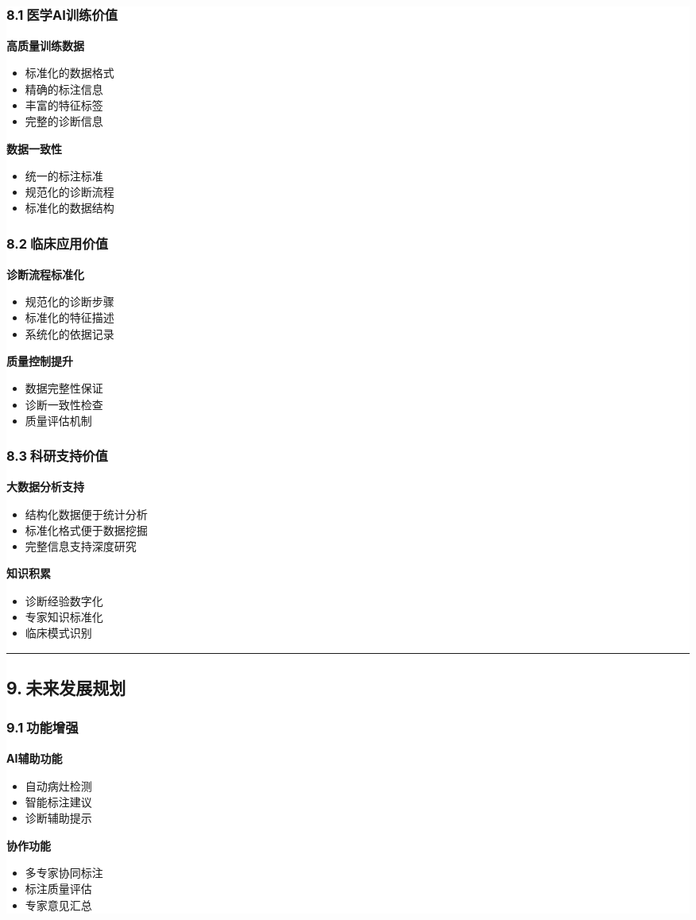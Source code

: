 ### 8.1 医学AI训练价值

**高质量训练数据**
- 标准化的数据格式
- 精确的标注信息
- 丰富的特征标签
- 完整的诊断信息

**数据一致性**
- 统一的标注标准
- 规范化的诊断流程
- 标准化的数据结构

### 8.2 临床应用价值

**诊断流程标准化**
- 规范化的诊断步骤
- 标准化的特征描述
- 系统化的依据记录

**质量控制提升**
- 数据完整性保证
- 诊断一致性检查
- 质量评估机制

### 8.3 科研支持价值

**大数据分析支持**
- 结构化数据便于统计分析
- 标准化格式便于数据挖掘
- 完整信息支持深度研究

**知识积累**
- 诊断经验数字化
- 专家知识标准化
- 临床模式识别

---

## 9. 未来发展规划

### 9.1 功能增强

**AI辅助功能**
- 自动病灶检测
- 智能标注建议
- 诊断辅助提示

**协作功能**
- 多专家协同标注
- 标注质量评估
- 专家意见汇总
